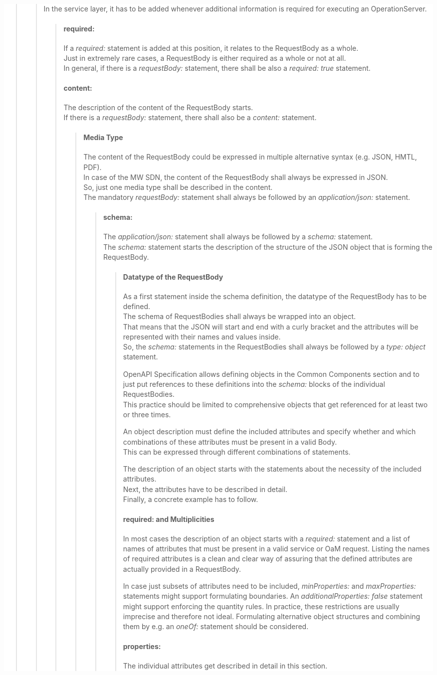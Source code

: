 >>In the service layer, it has to be added whenever additional information is required for executing an OperationServer.  
>>
>>>#### required:  
>>>If a _required:_ statement is added at this position, it relates to the RequestBody as a whole.  
>>>Just in extremely rare cases, a RequestBody is either required as a whole or not at all.  
>>>In general, if there is a _requestBody:_ statement, there shall be also a _required: true_ statement.  
>>>
>>>#### content:  
>>>The description of the content of the RequestBody starts.  
>>>If there is a _requestBody:_ statement, there shall also be a _content:_ statement.  
>>>
>>>>#### Media Type  
>>>>The content of the RequestBody could be expressed in multiple alternative syntax (e.g. JSON, HMTL, PDF).  
>>>>In case of the MW SDN, the content of the RequestBody shall always be expressed in JSON.  
>>>>So, just one media type shall be described in the content.  
>>>>The mandatory _requestBody:_ statement shall always be followed by an _application/json:_ statement.  
>>>>
>>>>>#### schema:  
>>>>>The _application/json:_ statement shall always be followed by a _schema:_ statement.  
>>>>>The _schema:_ statement starts the description of the structure of the JSON object that is forming the RequestBody.  
>>>>>
>>>>>>#### Datatype of the RequestBody   
>>>>>>As a first statement inside the schema definition, the datatype of the RequestBody has to be defined.  
>>>>>>The schema of RequestBodies shall always be wrapped into an object.  
>>>>>>That means that the JSON will start and end with a curly bracket and the attributes will be represented with their names and values inside.  
>>>>>>So, the _schema:_ statements in the RequestBodies shall always be followed by a _type: object_ statement.  
>>>>>>
>>>>>>OpenAPI Specification allows defining objects in the Common Components section and to just put references to these definitions into the _schema:_ blocks of the individual RequestBodies.  
>>>>>>This practice should be limited to comprehensive objects that get referenced for at least two or three times.  
>>>>>>
>>>>>>An object description must define the included attributes and specify whether and which combinations of these attributes must be present in a valid Body.  
>>>>>>This can be expressed through different combinations of statements.  
>>>>>>
>>>>>>The description of an object starts with the statements about the necessity of the included attributes.  
>>>>>>Next, the attributes have to be described in detail.  
>>>>>>Finally, a concrete example has to follow.  
>>>>>>
>>>>>>#### required: and Multiplicities  
>>>>>>In most cases the description of an object starts with a _required:_ statement and a list of names of attributes that must be present in a valid service or OaM request. Listing the names of required attributes is a clean and clear way of assuring that the defined attributes are actually provided in a RequestBody.  
>>>>>>
>>>>>>In case just subsets of attributes need to be included, _minProperties:_ and _maxProperties:_ statements might support formulating boundaries. An _additionalProperties: false_ statement might support enforcing the quantity rules. In practice, these restrictions are usually imprecise and therefore not ideal. Formulating alternative object structures and combining them by e.g. an _oneOf:_ statement should be considered.  
>>>>>>
>>>>>>#### properties:  
>>>>>>The individual attributes get described in detail in this section.  
>>>>>>